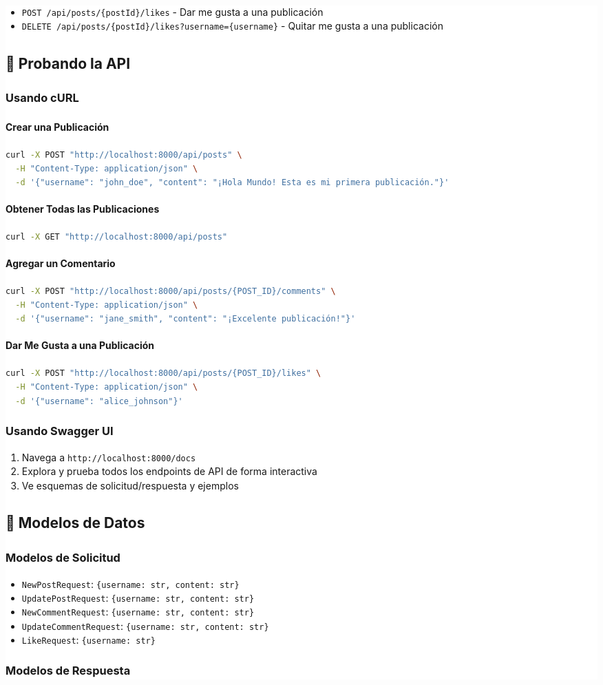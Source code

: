- `POST /api/posts/{postId}/likes` - Dar me gusta a una publicación
- `DELETE /api/posts/{postId}/likes?username={username}` - Quitar me gusta a una publicación

## 🧪 Probando la API

### Usando cURL

#### Crear una Publicación

```bash
curl -X POST "http://localhost:8000/api/posts" \
  -H "Content-Type: application/json" \
  -d '{"username": "john_doe", "content": "¡Hola Mundo! Esta es mi primera publicación."}'
```

#### Obtener Todas las Publicaciones

```bash
curl -X GET "http://localhost:8000/api/posts"
```

#### Agregar un Comentario

```bash
curl -X POST "http://localhost:8000/api/posts/{POST_ID}/comments" \
  -H "Content-Type: application/json" \
  -d '{"username": "jane_smith", "content": "¡Excelente publicación!"}'
```

#### Dar Me Gusta a una Publicación

```bash
curl -X POST "http://localhost:8000/api/posts/{POST_ID}/likes" \
  -H "Content-Type: application/json" \
  -d '{"username": "alice_johnson"}'
```

### Usando Swagger UI

1. Navega a `http://localhost:8000/docs`
2. Explora y prueba todos los endpoints de API de forma interactiva
3. Ve esquemas de solicitud/respuesta y ejemplos

## 📝 Modelos de Datos

### Modelos de Solicitud

- `NewPostRequest`: `{username: str, content: str}`
- `UpdatePostRequest`: `{username: str, content: str}`
- `NewCommentRequest`: `{username: str, content: str}`
- `UpdateCommentRequest`: `{username: str, content: str}`
- `LikeRequest`: `{username: str}`

### Modelos de Respuesta

